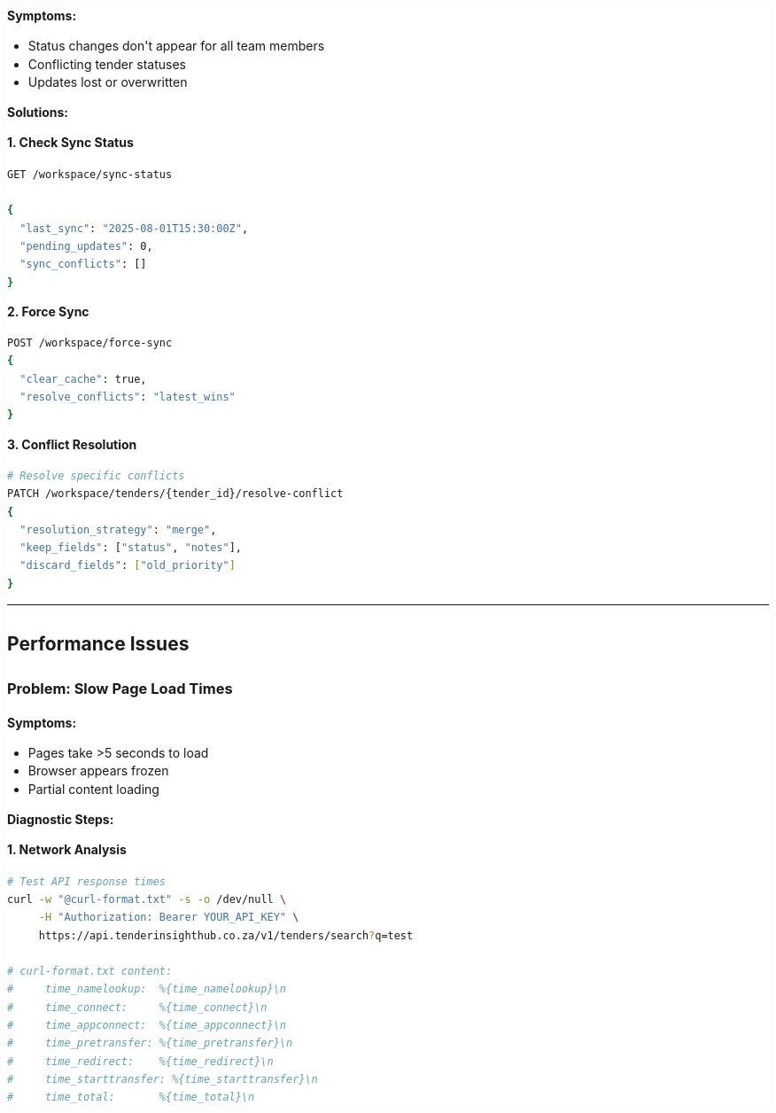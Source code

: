 **Symptoms:**
- Status changes don't appear for all team members
- Conflicting tender statuses
- Updates lost or overwritten

**Solutions:**

**1. Check Sync Status**
```bash
GET /workspace/sync-status

{
  "last_sync": "2025-08-01T15:30:00Z",
  "pending_updates": 0,
  "sync_conflicts": []
}
```

**2. Force Sync**
```bash
POST /workspace/force-sync
{
  "clear_cache": true,
  "resolve_conflicts": "latest_wins"
}
```

**3. Conflict Resolution**
```bash
# Resolve specific conflicts
PATCH /workspace/tenders/{tender_id}/resolve-conflict
{
  "resolution_strategy": "merge",
  "keep_fields": ["status", "notes"],
  "discard_fields": ["old_priority"]
}
```

---

## Performance Issues

### Problem: Slow Page Load Times

**Symptoms:**
- Pages take >5 seconds to load
- Browser appears frozen
- Partial content loading

**Diagnostic Steps:**

**1. Network Analysis**
```bash
# Test API response times
curl -w "@curl-format.txt" -s -o /dev/null \
     -H "Authorization: Bearer YOUR_API_KEY" \
     https://api.tenderinsighthub.co.za/v1/tenders/search?q=test

# curl-format.txt content:
#     time_namelookup:  %{time_namelookup}\n
#     time_connect:     %{time_connect}\n
#     time_appconnect:  %{time_appconnect}\n
#     time_pretransfer: %{time_pretransfer}\n
#     time_redirect:    %{time_redirect}\n
#     time_starttransfer: %{time_starttransfer}\n
#     time_total:       %{time_total}\n
```
